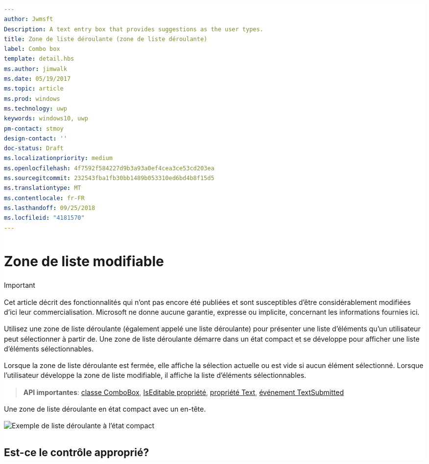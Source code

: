 ```yaml
---
author: Jwmsft
Description: A text entry box that provides suggestions as the user types.
title: Zone de liste déroulante (zone de liste déroulante)
label: Combo box
template: detail.hbs
ms.author: jimwalk
ms.date: 05/19/2017
ms.topic: article
ms.prod: windows
ms.technology: uwp
keywords: windows10, uwp
pm-contact: stmoy
design-contact: ''
doc-status: Draft
ms.localizationpriority: medium
ms.openlocfilehash: 4f7592f584227d9b3a93a0ef4cea3ce53cd203ea
ms.sourcegitcommit: 232543fba1fb30bb1489b053310ed6bd4b8f15d5
ms.translationtype: MT
ms.contentlocale: fr-FR
ms.lasthandoff: 09/25/2018
ms.locfileid: "4181570"
---
```

# <a name="combo-box"></a>Zone de liste modifiable

> [!IMPORTANT]
> Cet article décrit des fonctionnalités qui n’ont pas encore été publiées et sont susceptibles d’être considérablement modifiées d’ici leur commercialisation. Microsoft ne donne aucune garantie, expresse ou implicite, concernant les informations fournies ici.

Utilisez une zone de liste déroulante (également appelé une liste déroulante) pour présenter une liste d’éléments qu’un utilisateur peut sélectionner à partir de. Une zone de liste déroulante démarre dans un état compact et se développe pour afficher une liste d’éléments sélectionnables.

Lorsque la zone de liste déroulante est fermée, elle affiche la sélection actuelle ou est vide si aucun élément sélectionné. Lorsque l’utilisateur développe la zone de liste modifiable, il affiche la liste d’éléments sélectionnables.

> **API importantes**: [classe ComboBox](/uwp/api/Windows.UI.Xaml.Controls.ComboBox), [IsEditable propriété](/uwp/api/windows.ui.xaml.controls.combobox.iseditable), [propriété Text](/uwp/api/Windows.UI.Xaml.Controls.ComboBox), [événement TextSubmitted](/uwp/api/Windows.UI.Xaml.Controls.ComboBox)

Une zone de liste déroulante en état compact avec un en-tête.

![Exemple de liste déroulante à l’état compact](images/combo_box_collapsed.png)

## <a name="is-this-the-right-control"></a>Est-ce le contrôle approprié?
